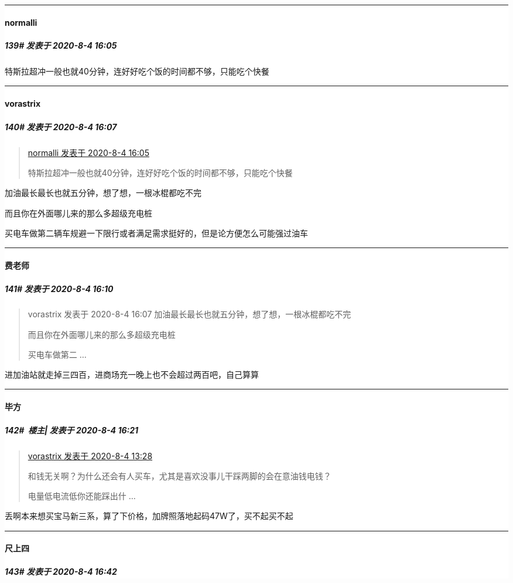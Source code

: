 
-----

####  normalli  
##### 139#       发表于 2020-8-4 16:05


特斯拉超冲一般也就40分钟，连好好吃个饭的时间都不够，只能吃个快餐


-----

####  vorastrix  
##### 140#       发表于 2020-8-4 16:07


<blockquote><a href="httphttps://bbs.saraba1st.com/2b/forum.php?mod=redirect&amp;goto=findpost&amp;pid=48315576&amp;ptid=1952819" target="_blank">normalli 发表于 2020-8-4 16:05</a>

特斯拉超冲一般也就40分钟，连好好吃个饭的时间都不够，只能吃个快餐</blockquote>
加油最长最长也就五分钟，想了想，一根冰棍都吃不完

而且你在外面哪儿来的那么多超级充电桩

买电车做第二辆车规避一下限行或者满足需求挺好的，但是论方便怎么可能强过油车


-----

####  费老师  
##### 141#       发表于 2020-8-4 16:10


<blockquote>vorastrix 发表于 2020-8-4 16:07
加油最长最长也就五分钟，想了想，一根冰棍都吃不完

而且你在外面哪儿来的那么多超级充电桩

买电车做第二 ...</blockquote>
进加油站就走掉三四百，进商场充一晚上也不会超过两百吧，自己算算


-----

####  毕方  
##### 142#         楼主| 发表于 2020-8-4 16:21


<blockquote><a href="httphttps://bbs.saraba1st.com/2b/forum.php?mod=redirect&amp;goto=findpost&amp;pid=48314199&amp;ptid=1952819" target="_blank">vorastrix 发表于 2020-8-4 13:28</a>

和钱无关啊？为什么还会有人买车，尤其是喜欢没事儿干踩两脚的会在意油钱电钱？

电量低电流低你还能踩出什 ...</blockquote>
丢啊本来想买宝马新三系，算了下价格，加牌照落地起码47W了，买不起买不起


-----

####  尺上四  
##### 143#       发表于 2020-8-4 16:42
